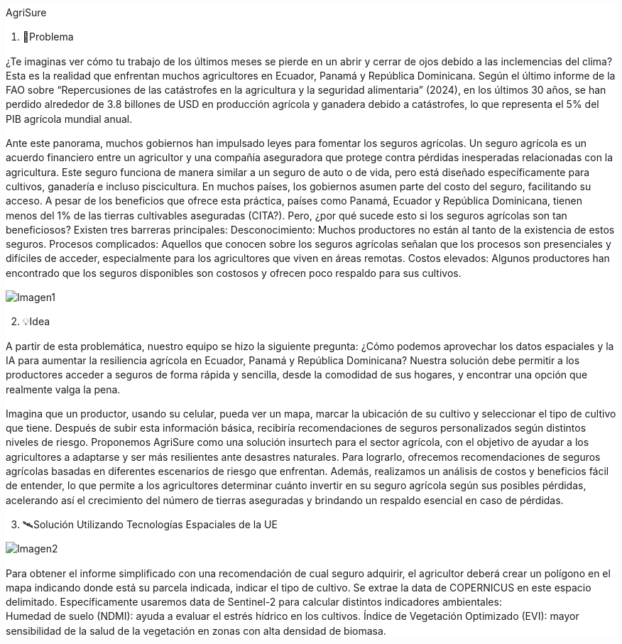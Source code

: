 AgriSure
 
 1. 💢Problema

¿Te imaginas ver cómo tu trabajo de los últimos meses se pierde en un abrir y cerrar de ojos debido a las inclemencias del clima? Esta es la realidad que enfrentan muchos agricultores en Ecuador, Panamá y República Dominicana. Según el último informe de la FAO sobre  “Repercusiones de las catástrofes en la agricultura y la seguridad alimentaria” (2024), en los últimos 30 años, se han perdido alrededor de 3.8 billones de USD en producción agrícola y ganadera debido a catástrofes, lo que representa el 5% del PIB agrícola mundial anual.

Ante este panorama, muchos gobiernos han impulsado leyes para fomentar los seguros agrícolas. Un seguro agrícola es un acuerdo financiero entre un agricultor y una compañía aseguradora que protege contra pérdidas inesperadas relacionadas con la agricultura. Este seguro funciona de manera similar a un seguro de auto o de vida, pero está diseñado específicamente para cultivos, ganadería e incluso piscicultura. En muchos países, los gobiernos asumen parte del costo del seguro, facilitando su acceso.
A pesar de los beneficios que ofrece esta práctica, países como Panamá, Ecuador y República Dominicana, tienen menos del 1% de las tierras cultivables aseguradas (CITA?). Pero, ¿por qué sucede esto si los seguros agrícolas son tan beneficiosos? Existen tres barreras principales:
Desconocimiento: Muchos productores no están al tanto de la existencia de estos seguros.
Procesos complicados: Aquellos que conocen sobre los seguros agrícolas señalan que los procesos son presenciales y difíciles de acceder, especialmente para los agricultores que viven en áreas remotas.
Costos elevados: Algunos productores han encontrado que los seguros disponibles son costosos y ofrecen poco respaldo para sus cultivos.
 
![Imagen1](https://github.com/user-attachments/assets/38b79971-01e5-410f-8bdb-5d19a6768eab)


2. 💡Idea 

A partir de esta problemática, nuestro equipo se hizo la siguiente pregunta: ¿Cómo podemos aprovechar los datos espaciales y la IA para aumentar la resiliencia agrícola en Ecuador, Panamá y República Dominicana? Nuestra solución debe permitir a los productores acceder a seguros de forma rápida y sencilla, desde la comodidad de sus hogares, y encontrar una opción que realmente valga la pena. 

Imagina que un productor, usando su celular, pueda ver un mapa, marcar la ubicación de su cultivo y seleccionar el tipo de cultivo que tiene. Después de subir esta información básica, recibiría recomendaciones de seguros personalizados según distintos niveles de riesgo. Proponemos AgriSure como una solución insurtech para el sector agrícola, con el objetivo de ayudar a los agricultores a adaptarse y ser más resilientes ante desastres naturales. Para lograrlo, ofrecemos recomendaciones de seguros agrícolas basadas en diferentes escenarios  de riesgo que enfrentan. Además, realizamos un análisis de costos y beneficios fácil de entender, lo que permite a los agricultores determinar cuánto invertir en su seguro agrícola según sus posibles pérdidas, acelerando así el crecimiento del número de tierras aseguradas y brindando un respaldo esencial en caso de pérdidas.

3. 🛰️Solución Utilizando Tecnologías Espaciales de la UE
   
![Imagen2](https://github.com/user-attachments/assets/33aa4951-9ea1-4665-a9ab-1c1f693207b7)


Para obtener el informe simplificado con una recomendación de cual seguro adquirir, el agricultor deberá crear un polígono en el mapa indicando donde está su parcela indicada, indicar el tipo de cultivo. Se extrae la data de COPERNICUS en este espacio delimitado. Específicamente usaremos data de Sentinel-2 para calcular distintos indicadores ambientales:  
Humedad de suelo (NDMI): ayuda a evaluar el estrés hídrico en los cultivos. 
Índice de Vegetación Optimizado (EVI): mayor sensibilidad de la salud de la vegetación en zonas con alta densidad de biomasa. 
